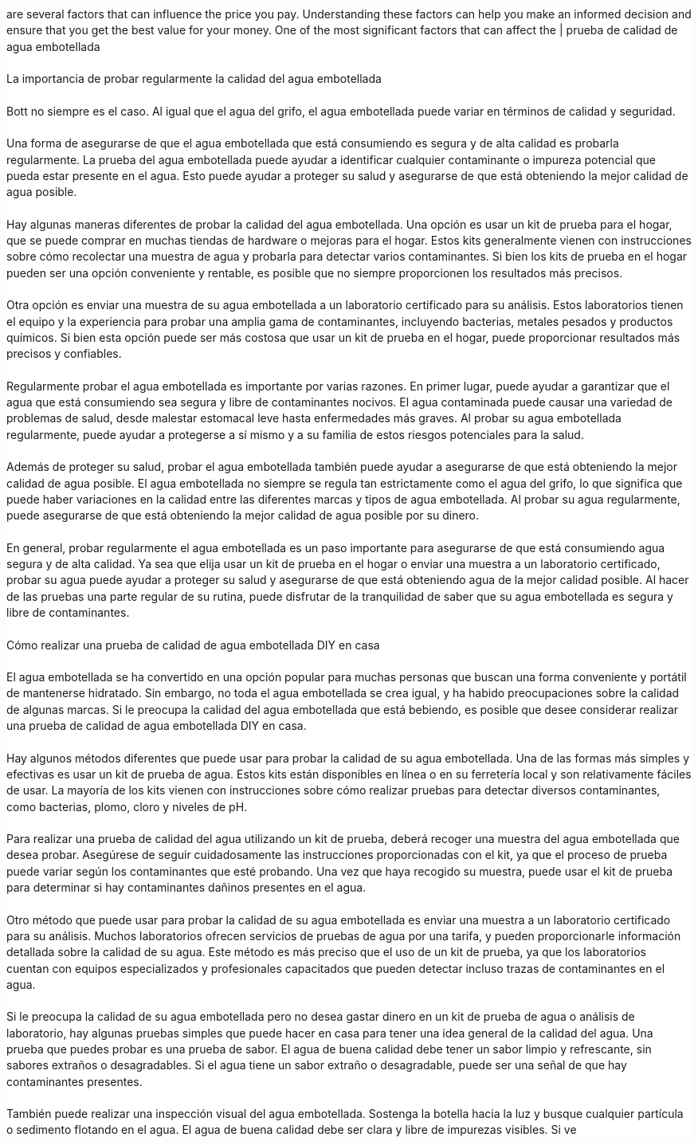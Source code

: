 are several factors that can influence the price you pay. Understanding these factors can help you make an informed decision and ensure that you get the best value for your money. One of the most significant factors that can affect the | prueba de calidad de agua embotellada<br/><br/>La importancia de probar regularmente la calidad del agua embotellada<br/><br/>Bott no siempre es el caso. Al igual que el agua del grifo, el agua embotellada puede variar en términos de calidad y seguridad.<br/><br/>Una forma de asegurarse de que el agua embotellada que está consumiendo es segura y de alta calidad es probarla regularmente. La prueba del agua embotellada puede ayudar a identificar cualquier contaminante o impureza potencial que pueda estar presente en el agua. Esto puede ayudar a proteger su salud y asegurarse de que está obteniendo la mejor calidad de agua posible.<br/><br/>Hay algunas maneras diferentes de probar la calidad del agua embotellada. Una opción es usar un kit de prueba para el hogar, que se puede comprar en muchas tiendas de hardware o mejoras para el hogar. Estos kits generalmente vienen con instrucciones sobre cómo recolectar una muestra de agua y probarla para detectar varios contaminantes. Si bien los kits de prueba en el hogar pueden ser una opción conveniente y rentable, es posible que no siempre proporcionen los resultados más precisos.<br/><br/>Otra opción es enviar una muestra de su agua embotellada a un laboratorio certificado para su análisis. Estos laboratorios tienen el equipo y la experiencia para probar una amplia gama de contaminantes, incluyendo bacterias, metales pesados y productos químicos. Si bien esta opción puede ser más costosa que usar un kit de prueba en el hogar, puede proporcionar resultados más precisos y confiables.<br/><br/>Regularmente probar el agua embotellada es importante por varias razones. En primer lugar, puede ayudar a garantizar que el agua que está consumiendo sea segura y libre de contaminantes nocivos. El agua contaminada puede causar una variedad de problemas de salud, desde malestar estomacal leve hasta enfermedades más graves. Al probar su agua embotellada regularmente, puede ayudar a protegerse a sí mismo y a su familia de estos riesgos potenciales para la salud.<br/><br/>Además de proteger su salud, probar el agua embotellada también puede ayudar a asegurarse de que está obteniendo la mejor calidad de agua posible. El agua embotellada no siempre se regula tan estrictamente como el agua del grifo, lo que significa que puede haber variaciones en la calidad entre las diferentes marcas y tipos de agua embotellada. Al probar su agua regularmente, puede asegurarse de que está obteniendo la mejor calidad de agua posible por su dinero.<br/><br/>En general, probar regularmente el agua embotellada es un paso importante para asegurarse de que está consumiendo agua segura y de alta calidad. Ya sea que elija usar un kit de prueba en el hogar o enviar una muestra a un laboratorio certificado, probar su agua puede ayudar a proteger su salud y asegurarse de que está obteniendo agua de la mejor calidad posible. Al hacer de las pruebas una parte regular de su rutina, puede disfrutar de la tranquilidad de saber que su agua embotellada es segura y libre de contaminantes.<br/><br/>Cómo realizar una prueba de calidad de agua embotellada DIY en casa<br/><br/>El agua embotellada se ha convertido en una opción popular para muchas personas que buscan una forma conveniente y portátil de mantenerse hidratado. Sin embargo, no toda el agua embotellada se crea igual, y ha habido preocupaciones sobre la calidad de algunas marcas. Si le preocupa la calidad del agua embotellada que está bebiendo, es posible que desee considerar realizar una prueba de calidad de agua embotellada DIY en casa.<br/><br/>Hay algunos métodos diferentes que puede usar para probar la calidad de su agua embotellada. Una de las formas más simples y efectivas es usar un kit de prueba de agua. Estos kits están disponibles en línea o en su ferretería local y son relativamente fáciles de usar. La mayoría de los kits vienen con instrucciones sobre cómo realizar pruebas para detectar diversos contaminantes, como bacterias, plomo, cloro y niveles de pH.<br/><br/>Para realizar una prueba de calidad del agua utilizando un kit de prueba, deberá recoger una muestra del agua embotellada que desea probar. Asegúrese de seguir cuidadosamente las instrucciones proporcionadas con el kit, ya que el proceso de prueba puede variar según los contaminantes que esté probando. Una vez que haya recogido su muestra, puede usar el kit de prueba para determinar si hay contaminantes dañinos presentes en el agua.<br/><br/>Otro método que puede usar para probar la calidad de su agua embotellada es enviar una muestra a un laboratorio certificado para su análisis. Muchos laboratorios ofrecen servicios de pruebas de agua por una tarifa, y pueden proporcionarle información detallada sobre la calidad de su agua. Este método es más preciso que el uso de un kit de prueba, ya que los laboratorios cuentan con equipos especializados y profesionales capacitados que pueden detectar incluso trazas de contaminantes en el agua.<br/><br/>Si le preocupa la calidad de su agua embotellada pero no desea gastar dinero en un kit de prueba de agua o análisis de laboratorio, hay algunas pruebas simples que puede hacer en casa para tener una idea general de la calidad del agua. Una prueba que puedes probar es una prueba de sabor. El agua de buena calidad debe tener un sabor limpio y refrescante, sin sabores extraños o desagradables. Si el agua tiene un sabor extraño o desagradable, puede ser una señal de que hay contaminantes presentes.<br/><br/>También puede realizar una inspección visual del agua embotellada. Sostenga la botella hacia la luz y busque cualquier partícula o sedimento flotando en el agua. El agua de buena calidad debe ser clara y libre de impurezas visibles. Si ve